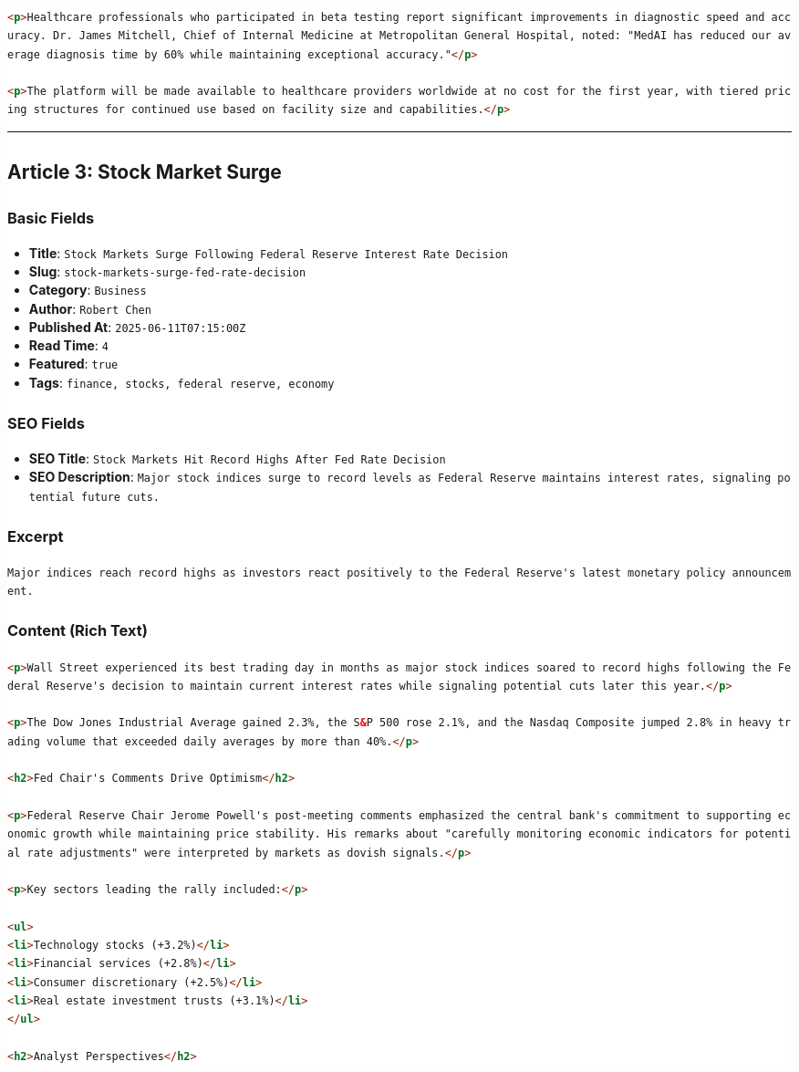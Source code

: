 ```html
<p>Healthcare professionals who participated in beta testing report significant improvements in diagnostic speed and accuracy. Dr. James Mitchell, Chief of Internal Medicine at Metropolitan General Hospital, noted: "MedAI has reduced our average diagnosis time by 60% while maintaining exceptional accuracy."</p>

<p>The platform will be made available to healthcare providers worldwide at no cost for the first year, with tiered pricing structures for continued use based on facility size and capabilities.</p>
```

---

## Article 3: Stock Market Surge

### Basic Fields
- **Title**: `Stock Markets Surge Following Federal Reserve Interest Rate Decision`
- **Slug**: `stock-markets-surge-fed-rate-decision`
- **Category**: `Business`
- **Author**: `Robert Chen`
- **Published At**: `2025-06-11T07:15:00Z`
- **Read Time**: `4`
- **Featured**: `true`
- **Tags**: `finance, stocks, federal reserve, economy`

### SEO Fields
- **SEO Title**: `Stock Markets Hit Record Highs After Fed Rate Decision`
- **SEO Description**: `Major stock indices surge to record levels as Federal Reserve maintains interest rates, signaling potential future cuts.`

### Excerpt
```
Major indices reach record highs as investors react positively to the Federal Reserve's latest monetary policy announcement.
```

### Content (Rich Text)
```html
<p>Wall Street experienced its best trading day in months as major stock indices soared to record highs following the Federal Reserve's decision to maintain current interest rates while signaling potential cuts later this year.</p>

<p>The Dow Jones Industrial Average gained 2.3%, the S&P 500 rose 2.1%, and the Nasdaq Composite jumped 2.8% in heavy trading volume that exceeded daily averages by more than 40%.</p>

<h2>Fed Chair's Comments Drive Optimism</h2>

<p>Federal Reserve Chair Jerome Powell's post-meeting comments emphasized the central bank's commitment to supporting economic growth while maintaining price stability. His remarks about "carefully monitoring economic indicators for potential rate adjustments" were interpreted by markets as dovish signals.</p>

<p>Key sectors leading the rally included:</p>

<ul>
<li>Technology stocks (+3.2%)</li>
<li>Financial services (+2.8%)</li>
<li>Consumer discretionary (+2.5%)</li>
<li>Real estate investment trusts (+3.1%)</li>
</ul>

<h2>Analyst Perspectives</h2>

```